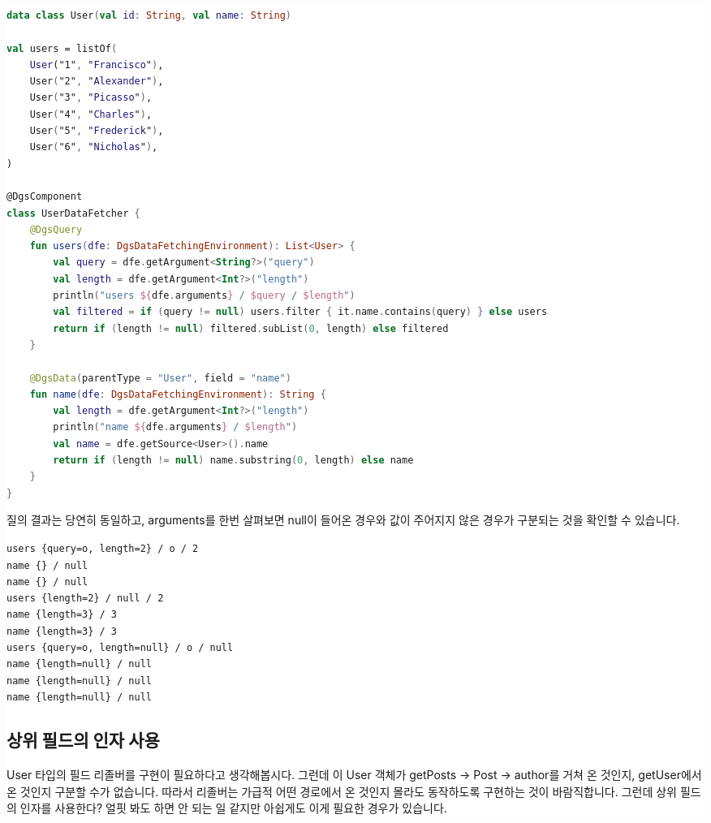 ```kotlin
data class User(val id: String, val name: String)

val users = listOf(
    User("1", "Francisco"),
    User("2", "Alexander"),
    User("3", "Picasso"),
    User("4", "Charles"),
    User("5", "Frederick"),
    User("6", "Nicholas"),
)

@DgsComponent
class UserDataFetcher {
    @DgsQuery
    fun users(dfe: DgsDataFetchingEnvironment): List<User> {
        val query = dfe.getArgument<String?>("query")
        val length = dfe.getArgument<Int?>("length")
        println("users ${dfe.arguments} / $query / $length")
        val filtered = if (query != null) users.filter { it.name.contains(query) } else users
        return if (length != null) filtered.subList(0, length) else filtered
    }

    @DgsData(parentType = "User", field = "name")
    fun name(dfe: DgsDataFetchingEnvironment): String {
        val length = dfe.getArgument<Int?>("length")
        println("name ${dfe.arguments} / $length")
        val name = dfe.getSource<User>().name
        return if (length != null) name.substring(0, length) else name
    }
}
```

질의 결과는 당연히 동일하고, arguments를 한번 살펴보면 null이 들어온 경우와 값이 주어지지 않은 경우가 구분되는 것을 확인할 수 있습니다.

```
users {query=o, length=2} / o / 2
name {} / null
name {} / null
users {length=2} / null / 2
name {length=3} / 3
name {length=3} / 3
users {query=o, length=null} / o / null
name {length=null} / null
name {length=null} / null
name {length=null} / null
```

## 상위 필드의 인자 사용

User 타입의 필드 리졸버를 구현이 필요하다고 생각해봅시다. 그런데 이 User 객체가 getPosts → Post → author를 거쳐 온 것인지, getUser에서 온 것인지 구분할 수가 없습니다. 따라서 리졸버는 가급적 어떤 경로에서 온 것인지 몰라도 동작하도록 구현하는 것이 바람직합니다. 그런데 상위 필드의 인자를 사용한다? 얼핏 봐도 하면 안 되는 일 같지만 아쉽게도 이게 필요한 경우가 있습니다.
